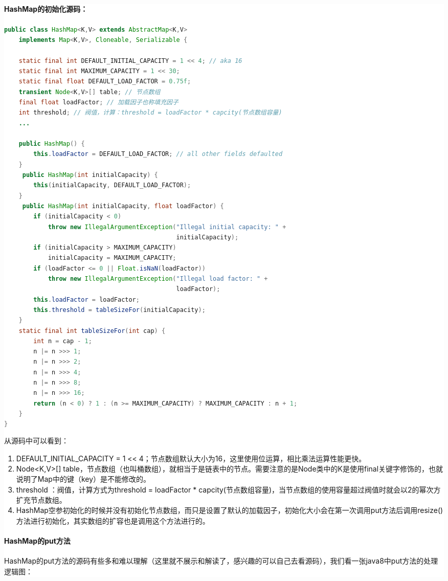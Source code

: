 #### HashMap的初始化源码：
```java
public class HashMap<K,V> extends AbstractMap<K,V>
    implements Map<K,V>, Cloneable, Serializable {

	static final int DEFAULT_INITIAL_CAPACITY = 1 << 4; // aka 16
	static final int MAXIMUM_CAPACITY = 1 << 30;
	static final float DEFAULT_LOAD_FACTOR = 0.75f;
	transient Node<K,V>[] table; // 节点数组
	final float loadFactor; // 加载因子也称填充因子
    int threshold; // 阀值，计算：threshold = loadFactor * capcity(节点数组容量)
	...

	public HashMap() {
        this.loadFactor = DEFAULT_LOAD_FACTOR; // all other fields defaulted
    }
	 public HashMap(int initialCapacity) {
        this(initialCapacity, DEFAULT_LOAD_FACTOR);
    }
	 public HashMap(int initialCapacity, float loadFactor) {
        if (initialCapacity < 0)
            throw new IllegalArgumentException("Illegal initial capacity: " +
                                               initialCapacity);
        if (initialCapacity > MAXIMUM_CAPACITY)
            initialCapacity = MAXIMUM_CAPACITY;
        if (loadFactor <= 0 || Float.isNaN(loadFactor))
            throw new IllegalArgumentException("Illegal load factor: " +
                                               loadFactor);
        this.loadFactor = loadFactor;
        this.threshold = tableSizeFor(initialCapacity);
    }
	static final int tableSizeFor(int cap) {
        int n = cap - 1;
        n |= n >>> 1;
        n |= n >>> 2;
        n |= n >>> 4;
        n |= n >>> 8;
        n |= n >>> 16;
        return (n < 0) ? 1 : (n >= MAXIMUM_CAPACITY) ? MAXIMUM_CAPACITY : n + 1;
    }
}
```
从源码中可以看到：
1. DEFAULT_INITIAL_CAPACITY = 1 << 4；节点数组默认大小为16，这里使用位运算，相比乘法运算性能更快。
2. Node<K,V>[] table，节点数组（也叫桶数组），就相当于是链表中的节点。需要注意的是Node类中的K是使用final关键字修饰的，也就说明了Map中的键（key）是不能修改的。
3. threshold ：阀值，计算方式为threshold = loadFactor * capcity(节点数组容量)，当节点数组的使用容量超过阀值时就会以2的幂次方扩充节点数组。
3. HashMap空参初始化的时候并没有初始化节点数组，而只是设置了默认的加载因子，初始化大小会在第一次调用put方法后调用resize()方法进行初始化，其实数组的扩容也是调用这个方法进行的。


#### HashMap的put方法
HashMap的put方法的源码有些多和难以理解（这里就不展示和解读了，感兴趣的可以自己去看源码），我们看一张java8中put方法的处理逻辑图：